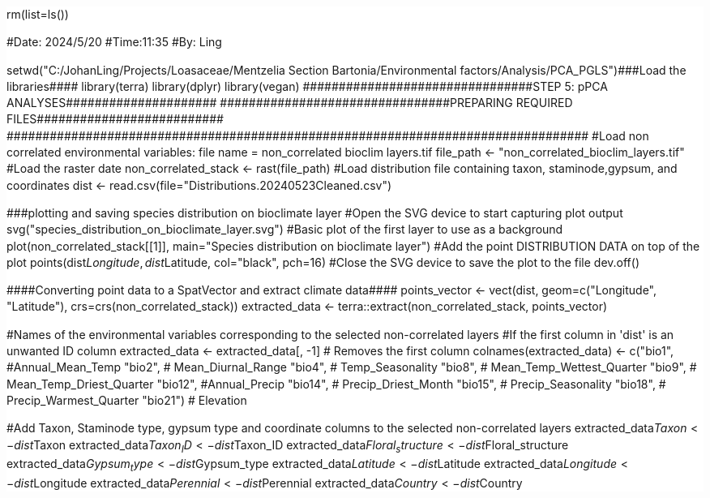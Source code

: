 
rm(list=ls())

#Date: 2024/5/20
#Time:11:35
#By: Ling

setwd("C:/JohanLing/Projects/Loasaceae/Mentzelia Section Bartonia/Environmental factors/Analysis/PCA_PGLS")###Load the libraries####
library(terra)
library(dplyr)
library(vegan)
################################STEP 5: pPCA ANALYSES#####################
################################PREPARING REQUIRED FILES##########################
#################################################################################
#Load non correlated environmental variables: file name = non_correlated bioclim layers.tif
file_path <- "non_correlated_bioclim_layers.tif"
#Load the raster date
non_correlated_stack <- rast(file_path)
#Load distribution file containing taxon, staminode,gypsum, and coordinates
dist <- read.csv(file="Distributions.20240523Cleaned.csv")

###plotting and saving species distribution on bioclimate layer
#Open the SVG device to start capturing plot output
svg("species_distribution_on_bioclimate_layer.svg")
#Basic plot of the first layer to use as a background
plot(non_correlated_stack[[1]], main="Species distribution on bioclimate layer")
#Add the point DISTRIBUTION DATA on top of the plot
points(dist$Longitude, dist$Latitude, col="black", pch=16)
#Close the SVG device to save the plot to the file
dev.off()

####Converting point data to a SpatVector and extract climate data####
points_vector <- vect(dist, geom=c("Longitude", "Latitude"), crs=crs(non_correlated_stack))
extracted_data <- terra::extract(non_correlated_stack, points_vector)

#Names of the environmental variables corresponding to the selected non-correlated layers
#If the first column in 'dist' is an unwanted ID column
extracted_data <- extracted_data[, -1]  # Removes the first column
colnames(extracted_data) <- c("bio1", #Annual_Mean_Temp
  "bio2", # Mean_Diurnal_Range
  "bio4", # Temp_Seasonality
  "bio8", # Mean_Temp_Wettest_Quarter
  "bio9", # Mean_Temp_Driest_Quarter
  "bio12", #Annual_Precip
  "bio14", # Precip_Driest_Month
  "bio15", # Precip_Seasonality
  "bio18", # Precip_Warmest_Quarter
  "bio21") # Elevation

#Add Taxon, Staminode type, gypsum type and coordinate columns to the selected non-correlated layers
extracted_data$Taxon <- dist$Taxon
extracted_data$Taxon_ID <- dist$Taxon_ID
extracted_data$Floral_structure <- dist$Floral_structure
extracted_data$Gypsum_type <- dist$Gypsum_type
extracted_data$Latitude <- dist$Latitude
extracted_data$Longitude <- dist$Longitude
extracted_data$Perennial <- dist$Perennial
extracted_data$Country <- dist$Country
